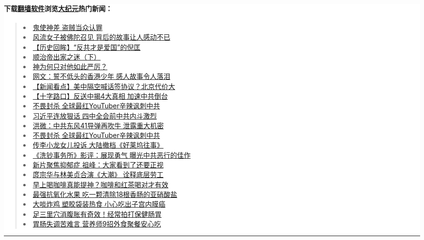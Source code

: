 #### 下载<a href="https://git.io/JesJV">翻墙软件</a>浏览<a href="http://www.epochtimes.com">大纪元</a>热门新闻：
> <li><a href="http://www.epochtimes.com/gb/11/7/10/n3311274.htm">鬼使神差 盗贼当众认罪</a></li>
> <li><a href="http://www.epochtimes.com/gb/18/4/24/n10333497.htm">风流女子被佛陀召见 背后的故事让人感动不已</a></li>
> <li><a href="http://www.epochtimes.com/gb/19/10/7/n11574432.htm">【历史回眸】“反共才是爱国”的倪匡</a></li>
> <li><a href="http://www.epochtimes.com/gb/19/10/8/n11575614.htm">顺治帝出家之迷（下）</a></li>
> <li><a href="http://www.epochtimes.com/gb/19/10/16/n11592895.htm">神为何只对他如此严厉？</a></li>
> <li><a href="http://www.epochtimes.com/gb/19/10/17/n11595395.htm">网文：誓不低头的香港少年 感人故事令人落泪</a></li>
> <li><a href="http://www.epochtimes.com/gb/19/10/19/n11599369.htm">【新闻看点】美中隔空喊话签协议？北京代价大</a></li>
> <li><a href="http://www.epochtimes.com/gb/19/10/18/n11595839.htm">【十字路口】反送中揭4大真相 加速中共倒台</a></li>
> <li><a href="http://www.epochtimes.com/gb/19/10/18/n11598232.htm">不畏封杀 全球最红YouTuber辛辣讽刺中共</a></li>
> <li><a href="http://www.epochtimes.com/gb/19/10/19/n11599263.htm">习近平连放狠话 四中全会前中共内斗激烈</a></li>
> <li><a href="http://www.epochtimes.com/gb/19/10/19/n11598807.htm">洪微：中共东风41导弹再吹牛 泄露重大机密</a></li>
> <li><a href="http://www.epochtimes.com/gb/19/10/18/n11598232.htm">不畏封杀 全球最红YouTuber辛辣讽刺中共</a></li>
> <li><a href="http://www.epochtimes.com/gb/19/10/18/n11597884.htm">传李小龙女儿投诉 大陆撤档《好莱坞往事》</a></li>
> <li><a href="http://www.epochtimes.com/gb/19/10/19/n11598547.htm">《洗钞事务所》影评：展现勇气 曝光中共恶行的佳作</a></li>
> <li><a href="http://www.epochtimes.com/gb/19/10/18/n11598109.htm">新片聚焦抑郁症 祖峰：大家看到了还要正视</a></li>
> <li><a href="http://www.epochtimes.com/gb/19/10/19/n11599181.htm">庹宗华与林美贞合演《大潮》 诠释底层劳工</a></li>
> <li><a href="http://www.epochtimes.com/gb/19/10/18/n11597807.htm">早上喝咖啡真能提神？咖啡和红茶喝对才有效</a></li>
> <li><a href="http://www.epochtimes.com/gb/19/10/19/n11599543.htm">最强抗氧化水果 吃一颗清除18根香肠的亚硝酸盐</a></li>
> <li><a href="http://www.epochtimes.com/gb/19/10/18/n11595976.htm">大啖炸鸡 塑胶袋装热食 小心吃出子宫内膜癌</a></li>
> <li><a href="http://www.epochtimes.com/gb/19/10/19/n11599297.htm">足三里穴消腹胀有奇效！经常拍打保健肠胃</a></li>
> <li><a href="http://www.epochtimes.com/gb/19/10/18/n11597724.htm">胃肠失调苦难言  营养师9招外食聚餐安心吃</a></li>
<hr>
